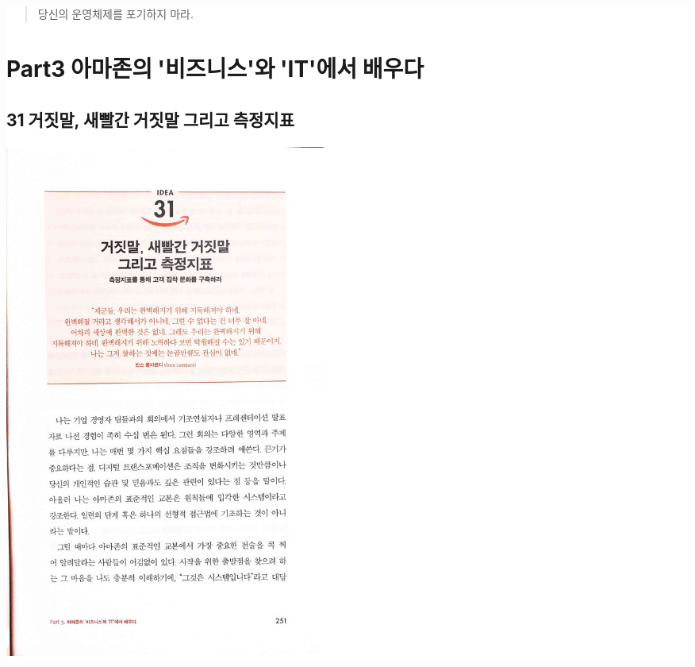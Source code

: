> 당신의 운영체제를 포기하지 마라.

# Part3 아마존의 '비즈니스'와 'IT'에서 배우다

## 31 거짓말, 새빨간 거짓말 그리고 측정지표
<img src="think_like_amazon/81.jpg" width="400"/>
